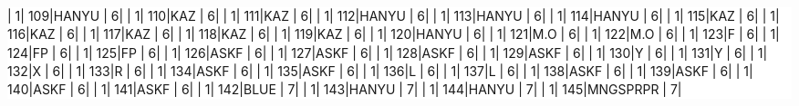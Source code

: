 |    1| 109|HANYU     |   6|
|    1| 110|KAZ       |   6|
|    1| 111|KAZ       |   6|
|    1| 112|HANYU     |   6|
|    1| 113|HANYU     |   6|
|    1| 114|HANYU     |   6|
|    1| 115|KAZ       |   6|
|    1| 116|KAZ       |   6|
|    1| 117|KAZ       |   6|
|    1| 118|KAZ       |   6|
|    1| 119|KAZ       |   6|
|    1| 120|HANYU     |   6|
|    1| 121|M.O       |   6|
|    1| 122|M.O       |   6|
|    1| 123|F         |   6|
|    1| 124|FP        |   6|
|    1| 125|FP        |   6|
|    1| 126|ASKF      |   6|
|    1| 127|ASKF      |   6|
|    1| 128|ASKF      |   6|
|    1| 129|ASKF      |   6|
|    1| 130|Y         |   6|
|    1| 131|Y         |   6|
|    1| 132|X         |   6|
|    1| 133|R         |   6|
|    1| 134|ASKF      |   6|
|    1| 135|ASKF      |   6|
|    1| 136|L         |   6|
|    1| 137|L         |   6|
|    1| 138|ASKF      |   6|
|    1| 139|ASKF      |   6|
|    1| 140|ASKF      |   6|
|    1| 141|ASKF      |   6|
|    1| 142|BLUE      |   7|
|    1| 143|HANYU     |   7|
|    1| 144|HANYU     |   7|
|    1| 145|MNGSPRPR  |   7|